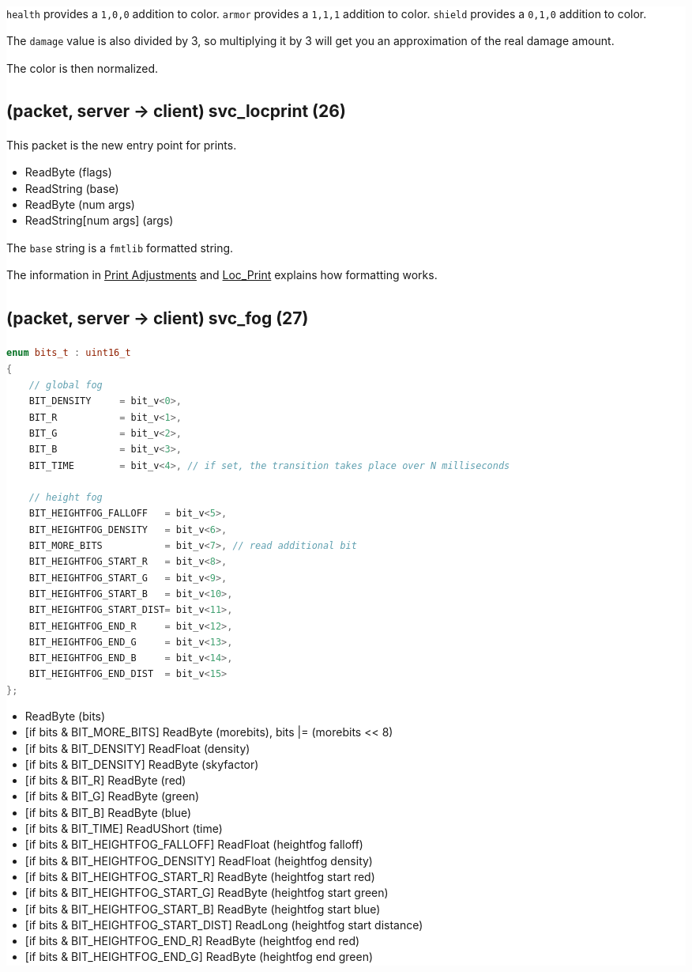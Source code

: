 `health` provides a `1,0,0` addition to color.
`armor` provides a `1,1,1` addition to color.
`shield` provides a `0,1,0` addition to color.

The `damage` value is also divided by 3, so multiplying it by 3 will get you an approximation of the real damage amount.

The color is then normalized.

## (packet, server -> client) svc_locprint (26)

This packet is the new entry point for prints.

- ReadByte (flags)
- ReadString (base)
- ReadByte (num args)
- ReadString[num args] (args)

The `base` string is a `fmtlib` formatted string.

The information in [Print Adjustments](#print-adjustments) and [Loc_Print](#loc_print) explains how formatting works.

## (packet, server -> client) svc_fog (27)

```cpp
enum bits_t : uint16_t
{
	// global fog
	BIT_DENSITY     = bit_v<0>,
	BIT_R           = bit_v<1>,
	BIT_G           = bit_v<2>,
	BIT_B           = bit_v<3>,
	BIT_TIME        = bit_v<4>, // if set, the transition takes place over N milliseconds

	// height fog
	BIT_HEIGHTFOG_FALLOFF   = bit_v<5>,
	BIT_HEIGHTFOG_DENSITY   = bit_v<6>,
	BIT_MORE_BITS           = bit_v<7>, // read additional bit
	BIT_HEIGHTFOG_START_R   = bit_v<8>,
	BIT_HEIGHTFOG_START_G   = bit_v<9>,
	BIT_HEIGHTFOG_START_B   = bit_v<10>,
	BIT_HEIGHTFOG_START_DIST= bit_v<11>,
	BIT_HEIGHTFOG_END_R     = bit_v<12>,
	BIT_HEIGHTFOG_END_G     = bit_v<13>,
	BIT_HEIGHTFOG_END_B     = bit_v<14>,
	BIT_HEIGHTFOG_END_DIST  = bit_v<15>
};
```

- ReadByte (bits)
- [if bits & BIT_MORE_BITS] ReadByte (morebits), bits |= (morebits \<\< 8)
- [if bits & BIT_DENSITY] ReadFloat (density)
- [if bits & BIT_DENSITY] ReadByte (skyfactor)
- [if bits & BIT_R] ReadByte (red)
- [if bits & BIT_G] ReadByte (green)
- [if bits & BIT_B] ReadByte (blue)
- [if bits & BIT_TIME] ReadUShort (time)
- [if bits & BIT_HEIGHTFOG_FALLOFF] ReadFloat (heightfog falloff)
- [if bits & BIT_HEIGHTFOG_DENSITY] ReadFloat (heightfog density)
- [if bits & BIT_HEIGHTFOG_START_R] ReadByte (heightfog start red)
- [if bits & BIT_HEIGHTFOG_START_G] ReadByte (heightfog start green)
- [if bits & BIT_HEIGHTFOG_START_B] ReadByte (heightfog start blue)
- [if bits & BIT_HEIGHTFOG_START_DIST] ReadLong (heightfog start distance)
- [if bits & BIT_HEIGHTFOG_END_R] ReadByte (heightfog end red)
- [if bits & BIT_HEIGHTFOG_END_G] ReadByte (heightfog end green)